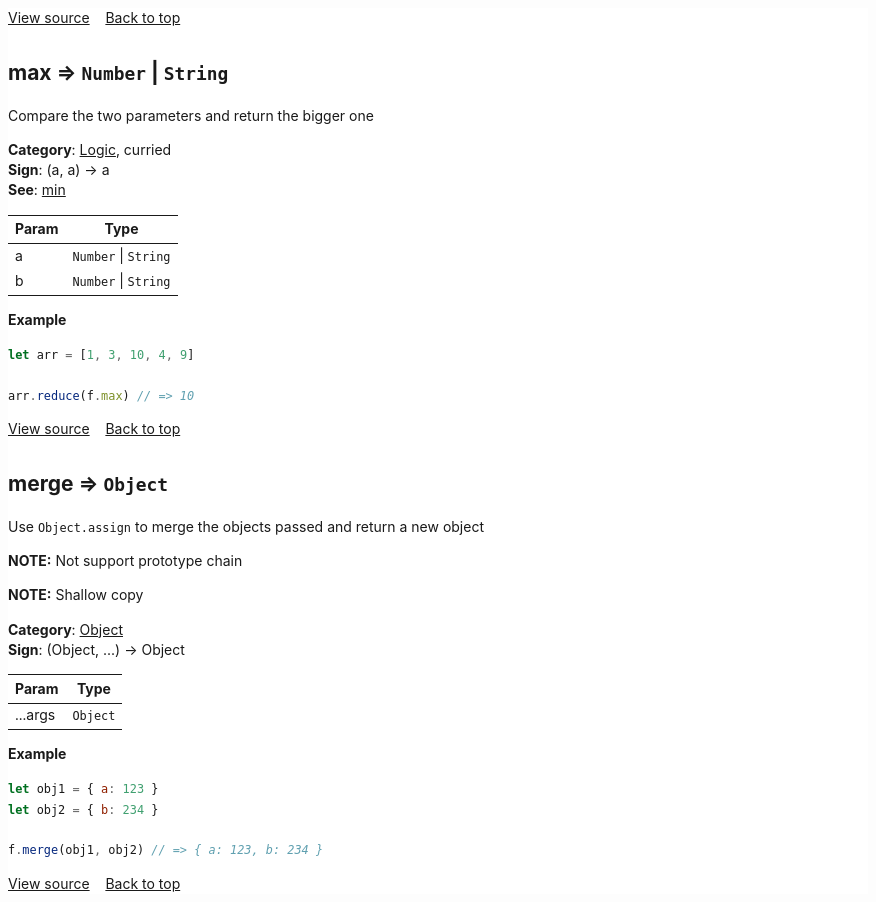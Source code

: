 
[View source](../src/match.js)&nbsp;&nbsp;&nbsp;&nbsp;[Back to top](#category)  

<a name="max"></a>

## max ⇒ <code>Number</code> \| <code>String</code>
Compare the two parameters and return the bigger one

**Category**: [Logic](#logic), curried  
**Sign**: (a, a) -> a  
**See**: [min](#min)  

| Param | Type |
| --- | --- |
| a | <code>Number</code> \| <code>String</code> | 
| b | <code>Number</code> \| <code>String</code> | 

**Example**  
```js
let arr = [1, 3, 10, 4, 9]

arr.reduce(f.max) // => 10
```
  

[View source](../src/max.js)&nbsp;&nbsp;&nbsp;&nbsp;[Back to top](#category)  

<a name="merge"></a>

## merge ⇒ <code>Object</code>
Use `Object.assign` to merge the objects passed and return a new object

**NOTE:** Not support prototype chain

**NOTE:** Shallow copy

**Category**: [Object](#object)  
**Sign**: (Object, ...) -> Object  

| Param | Type |
| --- | --- |
| ...args | <code>Object</code> | 

**Example**  
```js
let obj1 = { a: 123 }
let obj2 = { b: 234 }

f.merge(obj1, obj2) // => { a: 123, b: 234 }
```
  

[View source](../src/merge.js)&nbsp;&nbsp;&nbsp;&nbsp;[Back to top](#category)  

<a name="min"></a>
